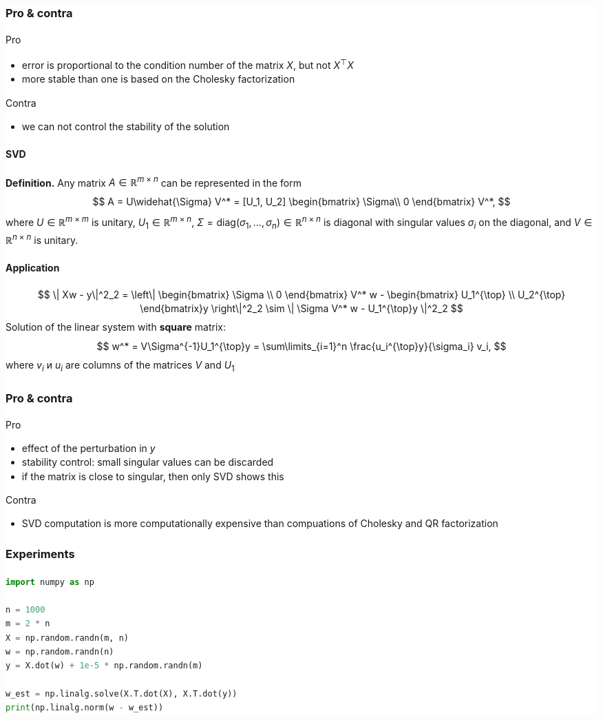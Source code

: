 ### Pro & contra

Pro 

- error is proportional to the condition number of the matrix $X$, but not $X^{\top}X$
- more stable than one is based on the Cholesky factorization

Contra

- we can not control the stability of the solution

#### SVD

**Definition.** Any matrix $A \in \mathbb{R}^{m \times n}$ can be represented in the form
$$
A = U\widehat{\Sigma} V^* = [U_1, U_2] \begin{bmatrix} \Sigma\\ 0 \end{bmatrix} V^*,
$$
where $U \in \mathbb{R}^{m \times m}$ is unitary, $U_1 \in \mathbb{R}^{m \times n}$, $\Sigma = \mathrm{diag}(\sigma_1, \ldots, \sigma_n) \in \mathbb{R}^{n \times n}$ is diagonal with singular values $\sigma_i$ on the diagonal, and $V \in \mathbb{R}^{n \times n}$ is unitary.

#### Application

$$
\| Xw - y\|^2_2 = \left\| \begin{bmatrix} \Sigma \\ 0 \end{bmatrix} V^* w - \begin{bmatrix} U_1^{\top} \\ U_2^{\top} \end{bmatrix}y \right\|^2_2 \sim \| \Sigma V^* w - U_1^{\top}y \|^2_2
$$
Solution of the linear system with **square** matrix:
$$
w^* = V\Sigma^{-1}U_1^{\top}y = \sum\limits_{i=1}^n \frac{u_i^{\top}y}{\sigma_i} v_i,
$$
where $v_i$ и $u_i$ are columns of the matrices $V$ and $U_1$ 

### Pro & contra

Pro 

- effect of the perturbation in $y$
- stability control: small singular values can be discarded
- if the matrix is close to singular, then only SVD shows this

Contra

- SVD computation is more computationally expensive than compuations of Cholesky and QR factorization

### Experiments


```python
import numpy as np

n = 1000
m = 2 * n
X = np.random.randn(m, n)
w = np.random.randn(n)
y = X.dot(w) + 1e-5 * np.random.randn(m)

w_est = np.linalg.solve(X.T.dot(X), X.T.dot(y))
print(np.linalg.norm(w - w_est))
```
